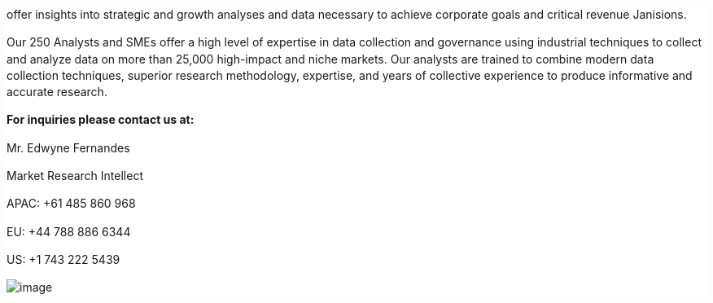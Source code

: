 offer insights into strategic and growth analyses and data necessary to achieve corporate goals and critical revenue Janisions.</p><p><span class="">Our 250 Analysts and SMEs offer a high level of expertise in data collection and governance using industrial techniques to collect and analyze data on more than 25,000 high-impact and niche markets. Our analysts are trained to combine modern data collection techniques, superior research methodology, expertise, and years of collective experience to produce informative and accurate research.</span></p><p><strong>For inquiries please contact us at:</strong></p><p>Mr. Edwyne Fernandes</p><p>Market Research Intellect</p><p>APAC: +61 485 860 968</p><p>EU: +44 788 886 6344</p><p>US: +1 743 222 5439</p>
![image](https://github.com/user-attachments/assets/9ccfba76-16b7-4200-be45-75e3e4d652fe)
